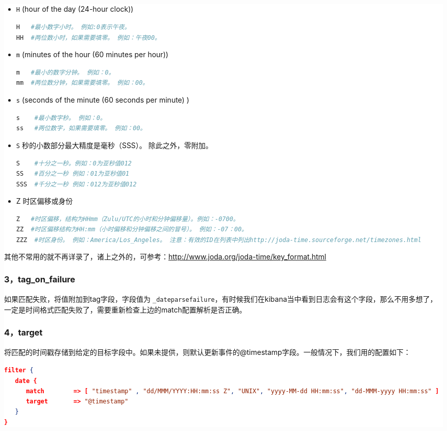   - `H`  (hour of the day (24-hour clock))

    ```sh
    H   #最小数字小时。 例如:0表示午夜。
    HH  #两位数小时，如果需要填零。 例如：午夜00。
    ```

  - `m` (minutes of the hour (60 minutes per hour))

    ```sh
    m   #最小的数字分钟。 例如：0。
    mm  #两位数分钟，如果需要填零。 例如：00。
    ```

  - `s` (seconds of the minute (60 seconds per minute) )

    ```sh
    s    #最小数字秒。 例如：0。
    ss   #两位数字，如果需要填零。 例如：00。
    ```

  - `S` 秒的小数部分最大精度是毫秒（SSS）。 除此之外，零附加。

    ```sh
    S    #十分之一秒。例如：0为亚秒值012
    SS   #百分之一秒 例如：01为亚秒值01
    SSS  #千分之一秒 例如：012为亚秒值012
    ```

  - Z 时区偏移或身份

    ```sh
    Z   #时区偏移，结构为HHmm（Zulu/UTC的小时和分钟偏移量）。例如：-0700。
    ZZ  #时区偏移结构为HH:mm（小时偏移和分钟偏移之间的冒号）。 例如：-07：00。
    ZZZ  #时区身份。 例如：America/Los_Angeles。 注意：有效的ID在列表中列出http://joda-time.sourceforge.net/timezones.html
    ```

其他不常用的就不再详录了，诸上之外的，可参考：http://www.joda.org/joda-time/key_format.html

### 3，tag_on_failure

如果匹配失败，将值附加到tag字段，字段值为 `_dateparsefailure`，有时候我们在kibana当中看到日志会有这个字段，那么不用多想了，一定是时间格式匹配失败了，需要重新检查上边的match配置解析是否正确。

### 4，target

将匹配的时间戳存储到给定的目标字段中。如果未提供，则默认更新事件的@timestamp字段。一般情况下，我们用的配置如下：

```json
filter {
   date {
      match        => [ "timestamp" , "dd/MMM/YYYY:HH:mm:ss Z", "UNIX", "yyyy-MM-dd HH:mm:ss", "dd-MMM-yyyy HH:mm:ss" ]
      target       => "@timestamp"
   }
}
```
